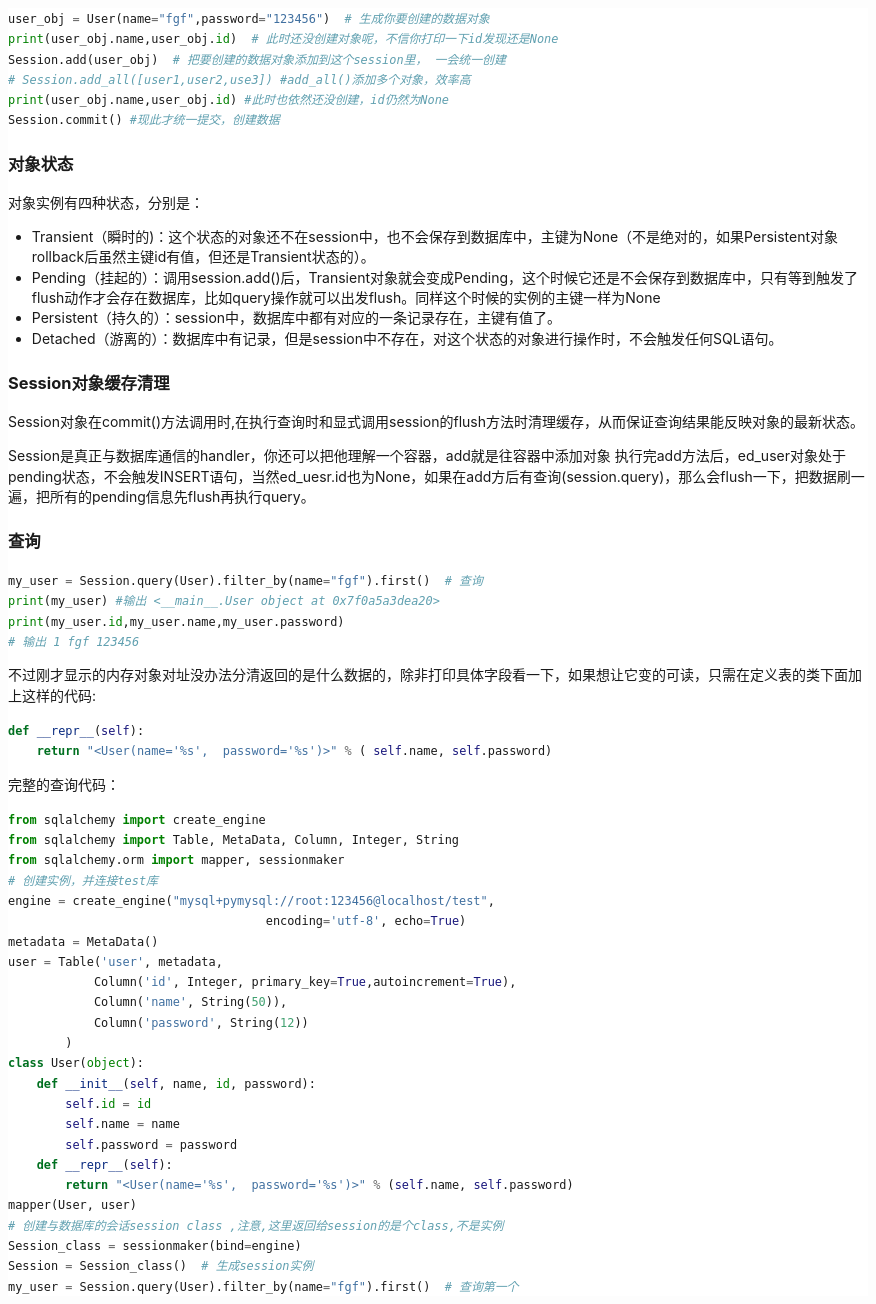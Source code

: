 ``` python
user_obj = User(name="fgf",password="123456")  # 生成你要创建的数据对象
print(user_obj.name,user_obj.id)  # 此时还没创建对象呢，不信你打印一下id发现还是None
Session.add(user_obj)  # 把要创建的数据对象添加到这个session里， 一会统一创建
# Session.add_all([user1,user2,use3]) #add_all()添加多个对象，效率高
print(user_obj.name,user_obj.id) #此时也依然还没创建，id仍然为None
Session.commit() #现此才统一提交，创建数据
```
### 对象状态

对象实例有四种状态，分别是：

- Transient（瞬时的)：这个状态的对象还不在session中，也不会保存到数据库中，主键为None（不是绝对的，如果Persistent对象rollback后虽然主键id有值，但还是Transient状态的）。
- Pending（挂起的）：调用session.add()后，Transient对象就会变成Pending，这个时候它还是不会保存到数据库中，只有等到触发了flush动作才会存在数据库，比如query操作就可以出发flush。同样这个时候的实例的主键一样为None
- Persistent（持久的）：session中，数据库中都有对应的一条记录存在，主键有值了。
- Detached（游离的）：数据库中有记录，但是session中不存在，对这个状态的对象进行操作时，不会触发任何SQL语句。

### Session对象缓存清理

Session对象在commit()方法调用时,在执行查询时和显式调用session的flush方法时清理缓存，从而保证查询结果能反映对象的最新状态。

Session是真正与数据库通信的handler，你还可以把他理解一个容器，add就是往容器中添加对象
执行完add方法后，ed_user对象处于pending状态，不会触发INSERT语句，当然ed_uesr.id也为None，如果在add方后有查询(session.query)，那么会flush一下，把数据刷一遍，把所有的pending信息先flush再执行query。

### 查询

``` python
my_user = Session.query(User).filter_by(name="fgf").first()  # 查询
print(my_user) #输出 <__main__.User object at 0x7f0a5a3dea20>
print(my_user.id,my_user.name,my_user.password)
# 输出 1 fgf 123456
```
不过刚才显示的内存对象对址没办法分清返回的是什么数据的，除非打印具体字段看一下，如果想让它变的可读，只需在定义表的类下面加上这样的代码:
``` python
def __repr__(self):
    return "<User(name='%s',  password='%s')>" % ( self.name, self.password)
```
完整的查询代码：
``` python
from sqlalchemy import create_engine
from sqlalchemy import Table, MetaData, Column, Integer, String
from sqlalchemy.orm import mapper, sessionmaker
# 创建实例，并连接test库
engine = create_engine("mysql+pymysql://root:123456@localhost/test",
                                    encoding='utf-8', echo=True)
metadata = MetaData()
user = Table('user', metadata,
            Column('id', Integer, primary_key=True,autoincrement=True),
            Column('name', String(50)),
            Column('password', String(12))
        )
class User(object):
    def __init__(self, name, id, password):
        self.id = id
        self.name = name
        self.password = password
    def __repr__(self):
        return "<User(name='%s',  password='%s')>" % (self.name, self.password)
mapper(User, user)
# 创建与数据库的会话session class ,注意,这里返回给session的是个class,不是实例
Session_class = sessionmaker(bind=engine)
Session = Session_class()  # 生成session实例
my_user = Session.query(User).filter_by(name="fgf").first()  # 查询第一个
```
